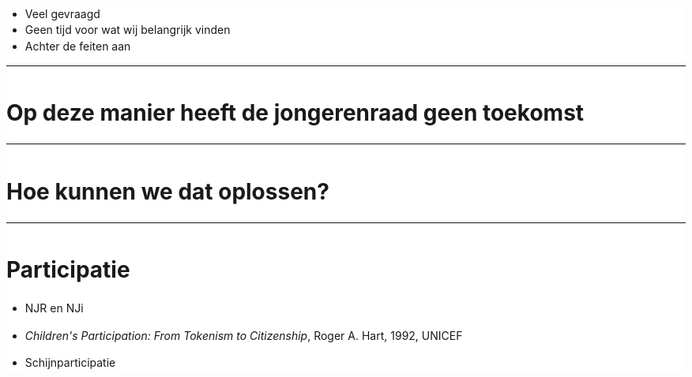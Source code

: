 * Veel gevraagd
* Geen tijd voor wat wij belangrijk vinden
* Achter de feiten aan
  

---



# Op deze manier heeft de jongerenraad **geen toekomst**

---



# Hoe kunnen we dat **oplossen**?

---



# Participatie

- NJR en NJi
  
- _Children's Participation: From Tokenism to Citizenship_, Roger A. Hart, 1992, UNICEF
- Schijnparticipatie
  

  

  
